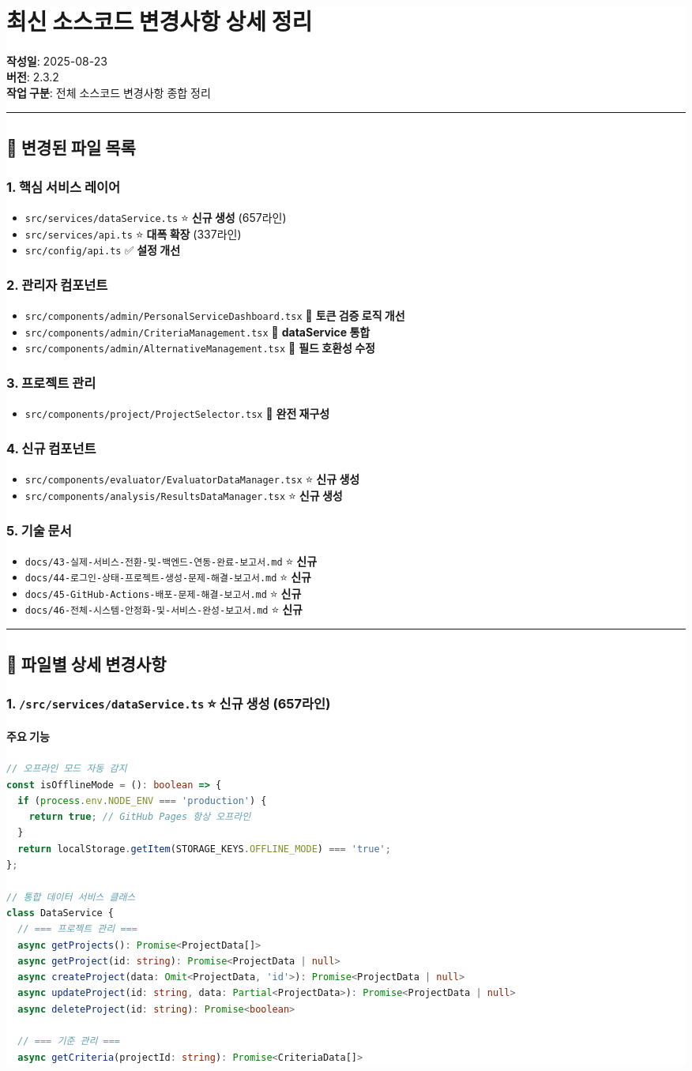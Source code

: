 # 최신 소스코드 변경사항 상세 정리

**작성일**: 2025-08-23  
**버전**: 2.3.2  
**작업 구분**: 전체 소스코드 변경사항 종합 정리

---

## 🎯 변경된 파일 목록

### 1. 핵심 서비스 레이어
- `src/services/dataService.ts` ⭐ **신규 생성** (657라인)
- `src/services/api.ts` ⭐ **대폭 확장** (337라인)
- `src/config/api.ts` ✅ **설정 개선**

### 2. 관리자 컴포넌트
- `src/components/admin/PersonalServiceDashboard.tsx` 🔧 **토큰 검증 로직 개선**
- `src/components/admin/CriteriaManagement.tsx` 🔧 **dataService 통합**
- `src/components/admin/AlternativeManagement.tsx` 🔧 **필드 호환성 수정**

### 3. 프로젝트 관리
- `src/components/project/ProjectSelector.tsx` 🔧 **완전 재구성**

### 4. 신규 컴포넌트
- `src/components/evaluator/EvaluatorDataManager.tsx` ⭐ **신규 생성**
- `src/components/analysis/ResultsDataManager.tsx` ⭐ **신규 생성**

### 5. 기술 문서
- `docs/43-실제-서비스-전환-및-백엔드-연동-완료-보고서.md` ⭐ **신규**
- `docs/44-로그인-상태-프로젝트-생성-문제-해결-보고서.md` ⭐ **신규**  
- `docs/45-GitHub-Actions-배포-문제-해결-보고서.md` ⭐ **신규**
- `docs/46-전체-시스템-안정화-및-서비스-완성-보고서.md` ⭐ **신규**

---

## 📝 파일별 상세 변경사항

### 1. `/src/services/dataService.ts` ⭐ **신규 생성 (657라인)**

#### 주요 기능
```typescript
// 오프라인 모드 자동 감지
const isOfflineMode = (): boolean => {
  if (process.env.NODE_ENV === 'production') {
    return true; // GitHub Pages 항상 오프라인
  }
  return localStorage.getItem(STORAGE_KEYS.OFFLINE_MODE) === 'true';
};

// 통합 데이터 서비스 클래스
class DataService {
  // === 프로젝트 관리 ===
  async getProjects(): Promise<ProjectData[]>
  async getProject(id: string): Promise<ProjectData | null>
  async createProject(data: Omit<ProjectData, 'id'>): Promise<ProjectData | null>
  async updateProject(id: string, data: Partial<ProjectData>): Promise<ProjectData | null>
  async deleteProject(id: string): Promise<boolean>

  // === 기준 관리 ===
  async getCriteria(projectId: string): Promise<CriteriaData[]>
```
